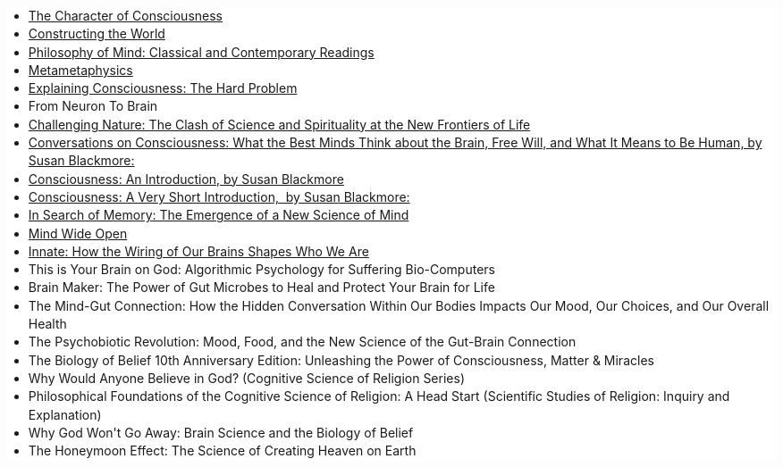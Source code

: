 - [The Character of Consciousness](https://www.google.com/url?q=https://www.google.com/url?q%3Dhttp://consc.net/the-character-of-consciousness/%26amp;sa%3DD%26amp;source%3Deditors%26amp;ust%3D1659283840698465%26amp;usg%3DAOvVaw0T5HVHUw2B4svE2_MTRJ4W&sa=D&source=docs&ust=1659283840737130&usg=AOvVaw2xq-vx-v42CHAE6Ghr2-ni)
- [Constructing the W](https://www.google.com/url?q=https://www.google.com/url?q%3Dhttp://consc.net/constructing-the-world/%26amp;sa%3DD%26amp;source%3Deditors%26amp;ust%3D1659283840698718%26amp;usg%3DAOvVaw1wAxc2UTzfLxZqR01LnMy7&sa=D&source=docs&ust=1659283840737214&usg=AOvVaw1gcsAqaKI0RNgs6u-jVjQS)[orld](https://www.google.com/url?q=https://www.google.com/url?q%3Dhttp://consc.net/constructing-the-world/%26amp;sa%3DD%26amp;source%3Deditors%26amp;ust%3D1659283840698864%26amp;usg%3DAOvVaw0GbxM80N1Hf2PiOGSiXoL2&sa=D&source=docs&ust=1659283840737280&usg=AOvVaw35FdqhsiPSXap_FEV2zAC7)
- [Philosophy of Mind: Classical and Contemporary Readings](https://www.google.com/url?q=https://www.google.com/url?q%3Dhttp://consc.net/philosophy-of-mind-classical-and-contemporary-readings/%26amp;sa%3DD%26amp;source%3Deditors%26amp;ust%3D1659283840699339%26amp;usg%3DAOvVaw0S4FDCuk-dS7ai9_0z-aZE&sa=D&source=docs&ust=1659283840737393&usg=AOvVaw3vPu3P2u-QVTs8-lw3dVsO)
- [Metametaphysics](https://www.google.com/url?q=https://www.google.com/url?q%3Dhttp://consc.net/metametaphysics/%26amp;sa%3DD%26amp;source%3Deditors%26amp;ust%3D1659283840699639%26amp;usg%3DAOvVaw0u67wxKmXWW9A9KxtsmQJi&sa=D&source=docs&ust=1659283840737481&usg=AOvVaw1-fjWTBXCgg3C519D7Tpad)
- [Explaining Consciousness: The Hard Problem](https://www.google.com/url?q=https://www.google.com/url?q%3Dhttp://consc.net/explaining-consciousness-the-hard-problem/%26amp;sa%3DD%26amp;source%3Deditors%26amp;ust%3D1659283840699905%26amp;usg%3DAOvVaw2PszkjIq3gDSZnepV-3Cft&sa=D&source=docs&ust=1659283840737724&usg=AOvVaw0BhTOl7XnWcBCg2yKdE3kd)
- From Neuron To Brain
- [Challenging Nature: The Clash of Science and Spirituality at the New Frontiers of Life](https://www.google.com/url?q=https://www.google.com/url?q%3Dhttp://astore.amazon.com/gingercampbel-20/detail/0060582685/104-0824653-5550364%26amp;sa%3DD%26amp;source%3Deditors%26amp;ust%3D1659283840700585%26amp;usg%3DAOvVaw09PgGw5mrG73JHz3aQPAC5&sa=D&source=docs&ust=1659283840737846&usg=AOvVaw3hKGt8LA5_LwpCwYbvjCbX)
- [Conversations on Consciousness: What the Best Minds Think about the Brain, Free Will, and What It Means to Be Human, by Susan Blackmore:](https://www.google.com/url?q=https://www.google.com/url?q%3Dhttp://astore.amazon.com/docartemis-brainscience-20/detail/0195179595/104-0824653-5550364%26amp;sa%3DD%26amp;source%3Deditors%26amp;ust%3D1659283840701101%26amp;usg%3DAOvVaw3Mbn_FyfH7V1KU9KoLW4kq&sa=D&source=docs&ust=1659283840737940&usg=AOvVaw2c-Ostg4_Z_LXL0bTrn5fN)
- [Consciousness: An Introduction, by Susan Blackmore](https://www.google.com/url?q=https://www.google.com/url?q%3Dhttp://astore.amazon.com/docartemis-brainscience-20/detail/019515343X/104-0824653-5550364%26amp;sa%3DD%26amp;source%3Deditors%26amp;ust%3D1659283840701621%26amp;usg%3DAOvVaw1p4ZceyyrVooCIGBwDqx-4&sa=D&source=docs&ust=1659283840738041&usg=AOvVaw01o8nWpqjvINOX1YklAKv-)
- [Consciousness: A Very Short Introduction,  by Susan Blackmore:](https://www.google.com/url?q=https://www.google.com/url?q%3Dhttp://astore.amazon.com/docartemis-brainscience-20/detail/0192805851/104-0824653-5550364%26amp;sa%3DD%26amp;source%3Deditors%26amp;ust%3D1659283840702140%26amp;usg%3DAOvVaw0T4fEoBKseO9-WNqBcUilr&sa=D&source=docs&ust=1659283840738137&usg=AOvVaw1Fca6dHHJPQPDr_sW_aspu)
- [In Search of Memory: The Emergence of a New Science of Mind](https://www.google.com/url?q=https://www.google.com/url?q%3Dhttp://astore.amazon.com/docartemis-brainscience-20/detail/0393329372/104-0824653-5550364%26amp;sa%3DD%26amp;source%3Deditors%26amp;ust%3D1659283840702593%26amp;usg%3DAOvVaw3g6VGAhGZRJD9u3VHTAf0C&sa=D&source=docs&ust=1659283840738227&usg=AOvVaw2bVyVhB4SRlPGKsNGdgr3-)
- [Mind Wide Open](https://www.google.com/url?q=https://www.google.com/url?q%3Dhttp://astore.amazon.com/docartemis-brainscience-20/detail/0743241665/104-0824653-5550364%26amp;sa%3DD%26amp;source%3Deditors%26amp;ust%3D1659283840702940%26amp;usg%3DAOvVaw3CZjynIRwXqhwhF8FbIFAB&sa=D&source=docs&ust=1659283840738317&usg=AOvVaw1DhhVrc4mc_-51tRGofW6a)
- [Innate: How the Wiring of Our Brains Shapes Who We Are](https://www.google.com/url?q=https://www.google.com/url?q%3Dhttps://amzn.to/2XqrGVi%26amp;sa%3DD%26amp;source%3Deditors%26amp;ust%3D1659283840703216%26amp;usg%3DAOvVaw0BubzG1pEdr-NHs8L2z7AN&sa=D&source=docs&ust=1659283840738399&usg=AOvVaw2UY7xUQ2nKZGgbUB7cAY9n)
- This is Your Brain on God: Algorithmic Psychology for Suffering Bio-Computers
- Brain Maker: The Power of Gut Microbes to Heal and Protect Your Brain for Life
- The Mind-Gut Connection: How the Hidden Conversation Within Our Bodies Impacts Our Mood, Our Choices, and Our Overall Health
- The Psychobiotic Revolution: Mood, Food, and the New Science of the Gut-Brain Connection
- The Biology of Belief 10th Anniversary Edition: Unleashing the Power of Consciousness, Matter & Miracles
- Why Would Anyone Believe in God? (Cognitive Science of Religion Series)
- Philosophical Foundations of the Cognitive Science of Religion: A Head Start (Scientific Studies of Religion: Inquiry and Explanation)
- Why God Won't Go Away: Brain Science and the Biology of Belief
- The Honeymoon Effect: The Science of Creating Heaven on Earth